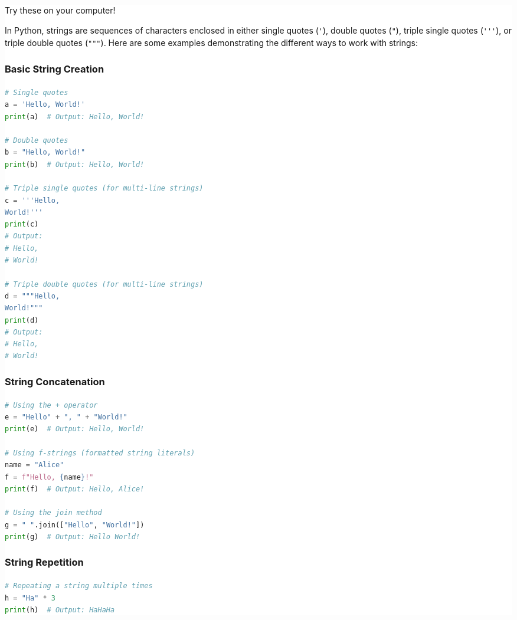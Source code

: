 Try these on your computer!

In Python, strings are sequences of characters enclosed in either single quotes (`'`), double quotes (`"`), triple single quotes (`'''`), or triple double quotes (`"""`). Here are some examples demonstrating the different ways to work with strings:

### Basic String Creation
```python
# Single quotes
a = 'Hello, World!'
print(a)  # Output: Hello, World!

# Double quotes
b = "Hello, World!"
print(b)  # Output: Hello, World!

# Triple single quotes (for multi-line strings)
c = '''Hello,
World!'''
print(c)
# Output:
# Hello,
# World!

# Triple double quotes (for multi-line strings)
d = """Hello,
World!"""
print(d)
# Output:
# Hello,
# World!
```

### String Concatenation
```python
# Using the + operator
e = "Hello" + ", " + "World!"
print(e)  # Output: Hello, World!

# Using f-strings (formatted string literals)
name = "Alice"
f = f"Hello, {name}!"
print(f)  # Output: Hello, Alice!

# Using the join method
g = " ".join(["Hello", "World!"])
print(g)  # Output: Hello World!
```

### String Repetition
```python
# Repeating a string multiple times
h = "Ha" * 3
print(h)  # Output: HaHaHa
```
